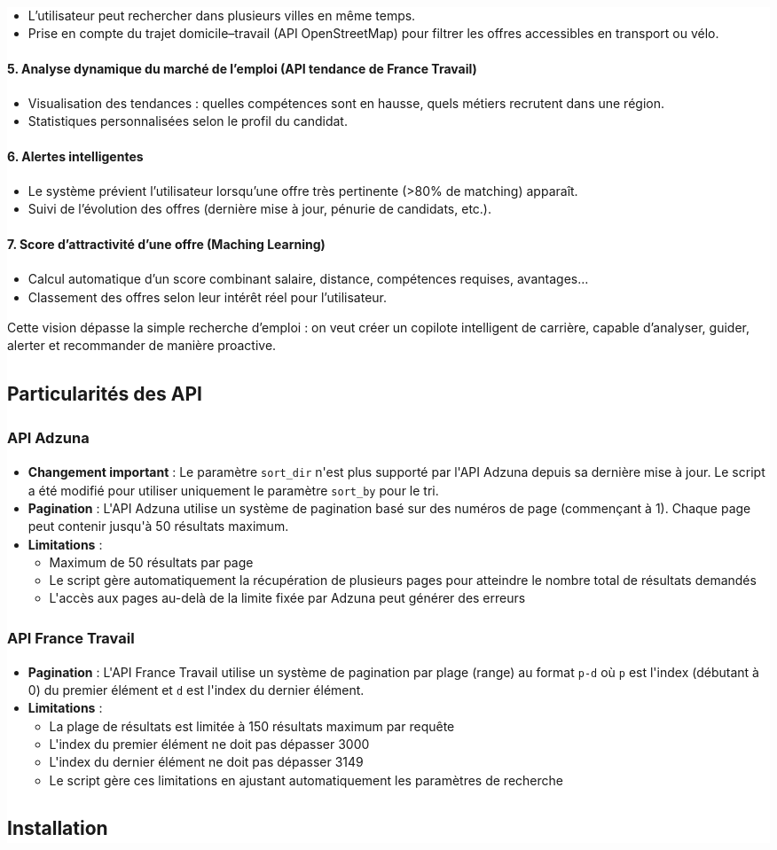 - L’utilisateur peut rechercher dans plusieurs villes en même temps.
- Prise en compte du trajet domicile–travail (API OpenStreetMap) pour filtrer les offres accessibles en transport ou vélo.

#### 5. Analyse dynamique du marché de l’emploi (API tendance de France Travail)

- Visualisation des tendances : quelles compétences sont en hausse, quels métiers
  recrutent dans une région.
- Statistiques personnalisées selon le profil du candidat.

#### 6. Alertes intelligentes

- Le système prévient l’utilisateur lorsqu’une offre très pertinente (>80% de matching)
  apparaît.
- Suivi de l’évolution des offres (dernière mise à jour, pénurie de candidats, etc.).

#### 7. Score d’attractivité d’une offre (Maching Learning)

- Calcul automatique d’un score combinant salaire, distance, compétences requises,
  avantages…
- Classement des offres selon leur intérêt réel pour l’utilisateur.

Cette vision dépasse la simple recherche d’emploi : on veut créer un copilote intelligent de carrière, capable d’analyser, guider, alerter et recommander de manière proactive.

## Particularités des API

### API Adzuna

- **Changement important** : Le paramètre `sort_dir` n'est plus supporté par l'API Adzuna depuis sa dernière mise à jour. Le script a été modifié pour utiliser uniquement le paramètre `sort_by` pour le tri.
- **Pagination** : L'API Adzuna utilise un système de pagination basé sur des numéros de page (commençant à 1). Chaque page peut contenir jusqu'à 50 résultats maximum.
- **Limitations** :
  - Maximum de 50 résultats par page
  - Le script gère automatiquement la récupération de plusieurs pages pour atteindre le nombre total de résultats demandés
  - L'accès aux pages au-delà de la limite fixée par Adzuna peut générer des erreurs

### API France Travail

- **Pagination** : L'API France Travail utilise un système de pagination par plage (range) au format `p-d` où `p` est l'index (débutant à 0) du premier élément et `d` est l'index du dernier élément.
- **Limitations** :
  - La plage de résultats est limitée à 150 résultats maximum par requête
  - L'index du premier élément ne doit pas dépasser 3000
  - L'index du dernier élément ne doit pas dépasser 3149
  - Le script gère ces limitations en ajustant automatiquement les paramètres de recherche

## Installation
